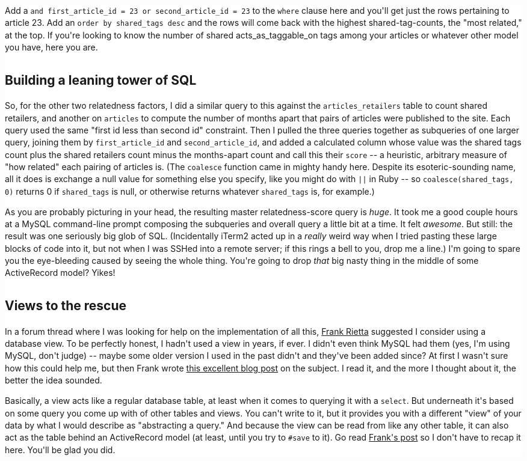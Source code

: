 Add a `and first_article_id = 23 or second_article_id = 23` to the
`where` clause here and you'll get just the rows pertaining to article
23. Add an `order by shared_tags desc` and the rows will come back
with the highest shared-tag-counts, the "most related," at the top. If
you're looking to know the number of shared acts\_as\_taggable\_on
tags among your articles or whatever other model you have, here you
are.


Building a leaning tower of SQL
-------------------------------

So, for the other two relatedness factors, I did a similar query to
this against the `articles_retailers` table to count shared retailers,
and another on `articles` to compute the number of months apart that
pairs of articles were published to the site. Each query used the same
"first id less than second id" constraint. Then I pulled the three
queries together as subqueries of one larger query, joining them by
`first_article_id` and `second_article_id`, and added a calculated
column whose value was the shared tags count plus the shared retailers
count minus the months-apart count and call this their `score` -- a
heuristic, arbitrary measure of "how related" each pairing of articles
is. (The `coalesce` function came in mighty handy here. Despite its
esoteric-sounding name, all it does is exchange a null value for
something else you specify, like you might do with `||` in Ruby -- so
`coalesce(shared_tags, 0)` returns 0 if `shared_tags` is null, or
otherwise returns whatever `shared_tags` is, for example.)

As you are probably picturing in your head, the resulting master
relatedness-score query is _huge_. It took me a good couple hours at a
MySQL command-line prompt composing the subqueries and overall query a
little bit at a time. It felt _awesome_. But still: the result was one
seriously big glob of SQL. (Incidentally iTerm2 acted up in a _really_
weird way when I tried pasting these large blocks of code into it, but
not when I was SSHed into a remote server; if this rings a bell to
you, drop me a line.) I'm going to spare you the eye-bleeding caused
by seeing the whole thing. You're going to drop _that_ big nasty thing
in the middle of some ActiveRecord model? Yikes!


Views to the rescue
-------------------

In a forum thread where I was looking for help on the implementation
of all this, [Frank Rietta][rietta] suggested I consider using a
database view. To be perfectly honest, I hadn't used a view in years,
if ever. I didn't even think MySQL had them (yes, I'm using MySQL,
don't judge) -- maybe some older version I used in the past didn't and
they've been added since? At first I wasn't sure how this could help
me, but then Frank wrote [this excellent blog post][rietta on views]
on the subject. I read it, and the more I thought about it, the better
the idea sounded.

Basically, a view acts like a regular database table, at least when it
comes to querying it with a `select`. But underneath it's based on
some query you come up with of other tables and views. You can't write
to it, but it provides you with a different "view" of your data by
what I would describe as "abstracting a query." And because the view
can be read from like any other table, it can also act as the table
behind an ActiveRecord model (at least, until you try to `#save` to
it). Go read [Frank's post][rietta on views] so I don't have to recap
it here. You'll be glad you did.


[aato github]: https://github.com/mbleigh/acts-as-taggable-on
[aato old post]: /2013/11/09/acts_as_taggable_on_active_admin_select2.html
[rietta]: http://rietta.com/
[rietta on views]: http://blog.rietta.com/blog/2013/11/28/rails-and-sql-views-for-a-report/
[punching_bag github]: https://github.com/biola/punching_bag
[materialized wikipedia]: https://en.wikipedia.org/wiki/Materialized_view